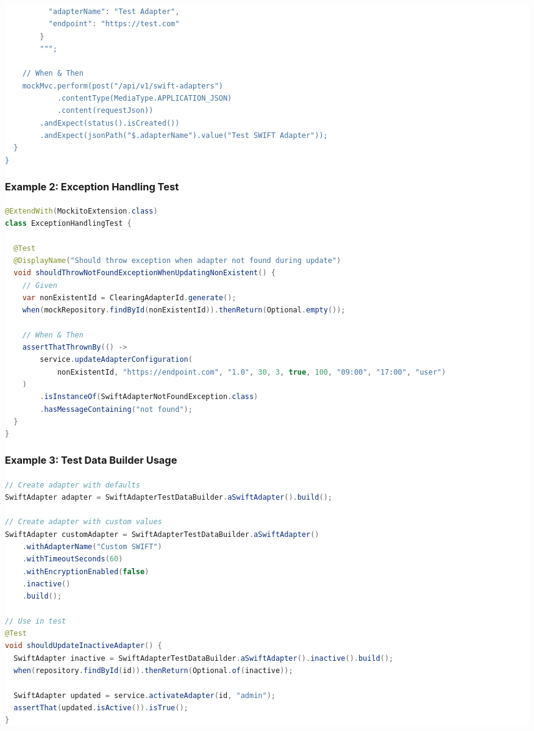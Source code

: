 ```java
          "adapterName": "Test Adapter",
          "endpoint": "https://test.com"
        }
        """;
    
    // When & Then
    mockMvc.perform(post("/api/v1/swift-adapters")
            .contentType(MediaType.APPLICATION_JSON)
            .content(requestJson))
        .andExpect(status().isCreated())
        .andExpect(jsonPath("$.adapterName").value("Test SWIFT Adapter"));
  }
}
```

### Example 2: Exception Handling Test

```java
@ExtendWith(MockitoExtension.class)
class ExceptionHandlingTest {
  
  @Test
  @DisplayName("Should throw exception when adapter not found during update")
  void shouldThrowNotFoundExceptionWhenUpdatingNonExistent() {
    // Given
    var nonExistentId = ClearingAdapterId.generate();
    when(mockRepository.findById(nonExistentId)).thenReturn(Optional.empty());
    
    // When & Then
    assertThatThrownBy(() ->
        service.updateAdapterConfiguration(
            nonExistentId, "https://endpoint.com", "1.0", 30, 3, true, 100, "09:00", "17:00", "user")
    )
        .isInstanceOf(SwiftAdapterNotFoundException.class)
        .hasMessageContaining("not found");
  }
}
```

### Example 3: Test Data Builder Usage

```java
// Create adapter with defaults
SwiftAdapter adapter = SwiftAdapterTestDataBuilder.aSwiftAdapter().build();

// Create adapter with custom values
SwiftAdapter customAdapter = SwiftAdapterTestDataBuilder.aSwiftAdapter()
    .withAdapterName("Custom SWIFT")
    .withTimeoutSeconds(60)
    .withEncryptionEnabled(false)
    .inactive()
    .build();

// Use in test
@Test
void shouldUpdateInactiveAdapter() {
  SwiftAdapter inactive = SwiftAdapterTestDataBuilder.aSwiftAdapter().inactive().build();
  when(repository.findById(id)).thenReturn(Optional.of(inactive));
  
  SwiftAdapter updated = service.activateAdapter(id, "admin");
  assertThat(updated.isActive()).isTrue();
}
```
